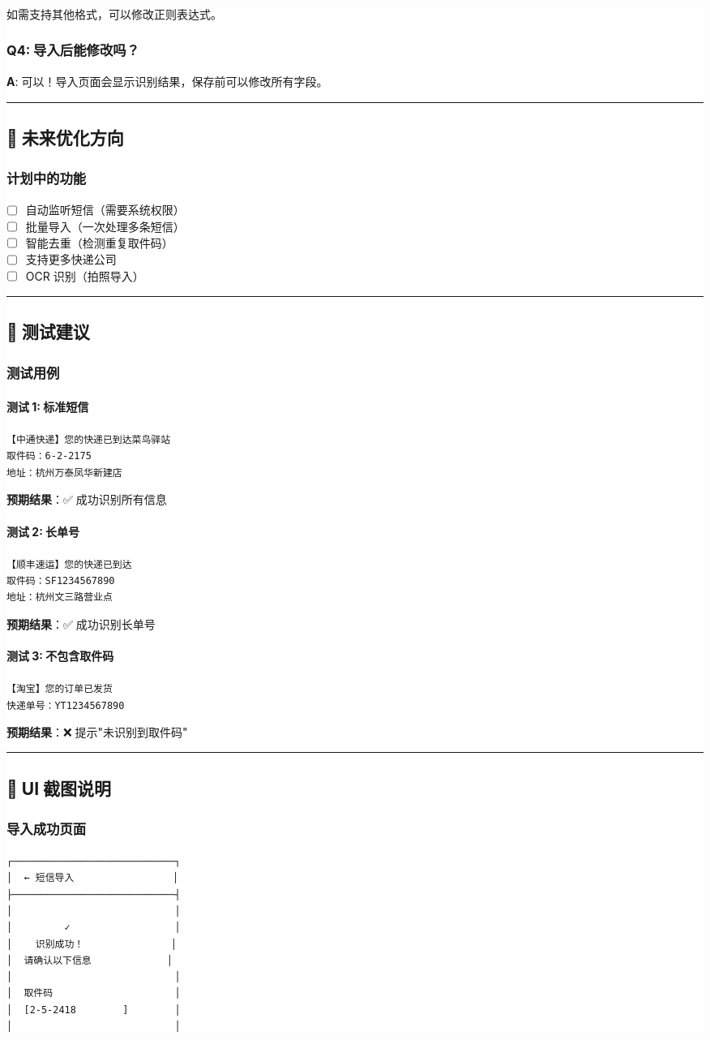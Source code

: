 如需支持其他格式，可以修改正则表达式。

### Q4: 导入后能修改吗？
**A**: 
可以！导入页面会显示识别结果，保存前可以修改所有字段。

---

## 🚀 未来优化方向

### 计划中的功能
- [ ] 自动监听短信（需要系统权限）
- [ ] 批量导入（一次处理多条短信）
- [ ] 智能去重（检测重复取件码）
- [ ] 支持更多快递公司
- [ ] OCR 识别（拍照导入）

---

## 📝 测试建议

### 测试用例

#### 测试 1: 标准短信
```
【中通快递】您的快递已到达菜鸟驿站
取件码：6-2-2175
地址：杭州万泰凤华新建店
```
**预期结果**：✅ 成功识别所有信息

#### 测试 2: 长单号
```
【顺丰速运】您的快递已到达
取件码：SF1234567890
地址：杭州文三路营业点
```
**预期结果**：✅ 成功识别长单号

#### 测试 3: 不包含取件码
```
【淘宝】您的订单已发货
快递单号：YT1234567890
```
**预期结果**：❌ 提示"未识别到取件码"

---

## 🎨 UI 截图说明

### 导入成功页面
```
┌────────────────────────────┐
│  ← 短信导入                 │
├────────────────────────────┤
│                            │
│         ✓                  │
│    识别成功！               │
│  请确认以下信息             │
│                            │
│  取件码                     │
│  [2-5-2418        ]        │
│                            │
```